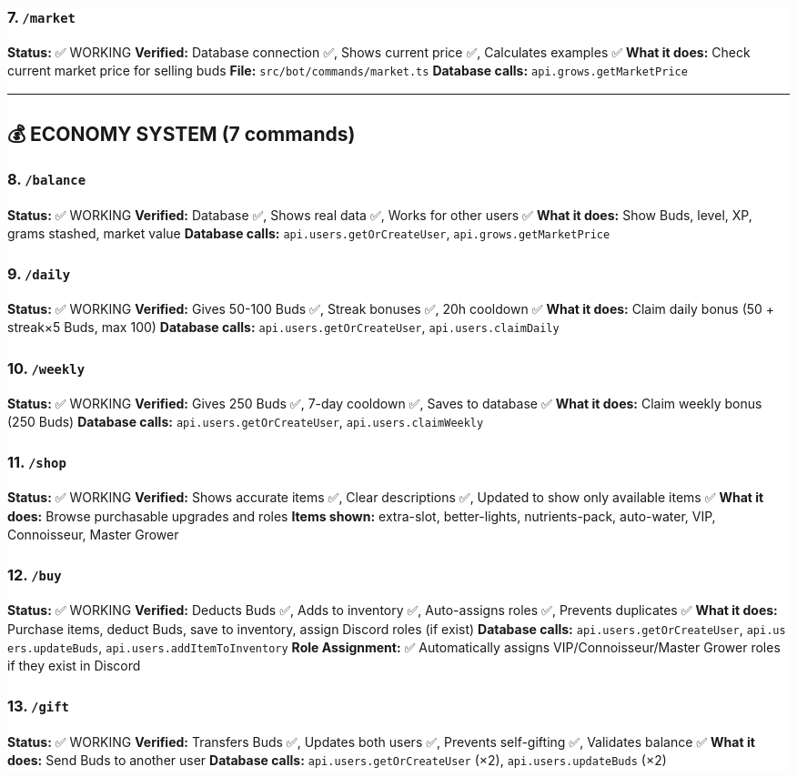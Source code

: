 ### 7. `/market`
**Status:** ✅ WORKING
**Verified:** Database connection ✅, Shows current price ✅, Calculates examples ✅
**What it does:** Check current market price for selling buds
**File:** `src/bot/commands/market.ts`
**Database calls:** `api.grows.getMarketPrice`

---

## 💰 **ECONOMY SYSTEM (7 commands)**

### 8. `/balance`
**Status:** ✅ WORKING
**Verified:** Database ✅, Shows real data ✅, Works for other users ✅
**What it does:** Show Buds, level, XP, grams stashed, market value
**Database calls:** `api.users.getOrCreateUser`, `api.grows.getMarketPrice`

### 9. `/daily`
**Status:** ✅ WORKING
**Verified:** Gives 50-100 Buds ✅, Streak bonuses ✅, 20h cooldown ✅
**What it does:** Claim daily bonus (50 + streak×5 Buds, max 100)
**Database calls:** `api.users.getOrCreateUser`, `api.users.claimDaily`

### 10. `/weekly`
**Status:** ✅ WORKING
**Verified:** Gives 250 Buds ✅, 7-day cooldown ✅, Saves to database ✅
**What it does:** Claim weekly bonus (250 Buds)
**Database calls:** `api.users.getOrCreateUser`, `api.users.claimWeekly`

### 11. `/shop`
**Status:** ✅ WORKING
**Verified:** Shows accurate items ✅, Clear descriptions ✅, Updated to show only available items ✅
**What it does:** Browse purchasable upgrades and roles
**Items shown:** extra-slot, better-lights, nutrients-pack, auto-water, VIP, Connoisseur, Master Grower

### 12. `/buy`
**Status:** ✅ WORKING
**Verified:** Deducts Buds ✅, Adds to inventory ✅, Auto-assigns roles ✅, Prevents duplicates ✅
**What it does:** Purchase items, deduct Buds, save to inventory, assign Discord roles (if exist)
**Database calls:** `api.users.getOrCreateUser`, `api.users.updateBuds`, `api.users.addItemToInventory`
**Role Assignment:** ✅ Automatically assigns VIP/Connoisseur/Master Grower roles if they exist in Discord

### 13. `/gift`
**Status:** ✅ WORKING
**Verified:** Transfers Buds ✅, Updates both users ✅, Prevents self-gifting ✅, Validates balance ✅
**What it does:** Send Buds to another user
**Database calls:** `api.users.getOrCreateUser` (×2), `api.users.updateBuds` (×2)
